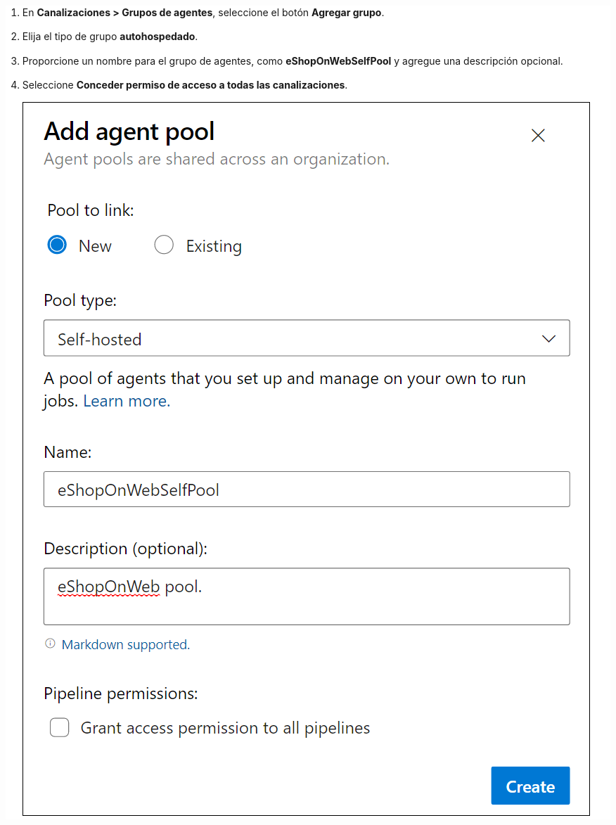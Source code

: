 1. En **Canalizaciones > Grupos de agentes**, seleccione el botón **Agregar grupo**.

1. Elija el tipo de grupo **autohospedado**.

1. Proporcione un nombre para el grupo de agentes, como **eShopOnWebSelfPool** y agregue una descripción opcional.

1. Seleccione **Conceder permiso de acceso a todas las canalizaciones**.

   ![Captura de pantalla que muestra cómo agregar opciones de grupo de agentes con el tipo autohospedado.](media/create-new-agent-pool-self-hosted-agent.png)
